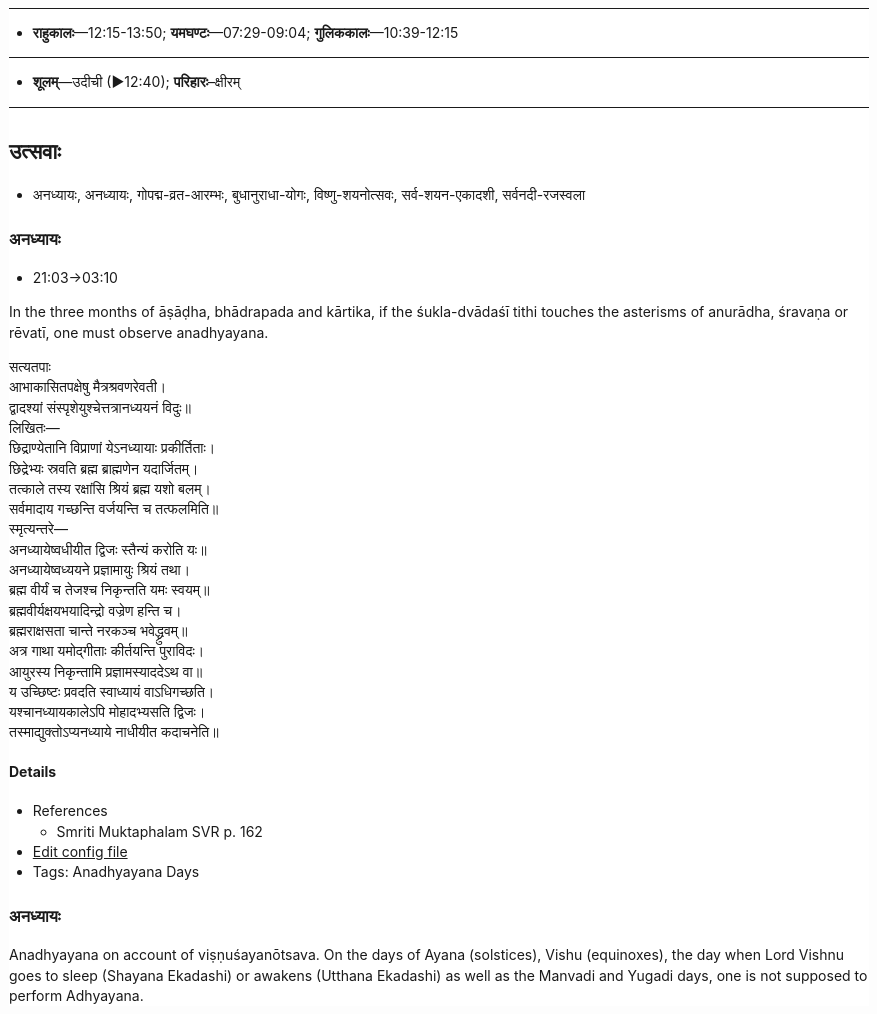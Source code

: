 ___________________
- **राहुकालः**—12:15-13:50; **यमघण्टः**—07:29-09:04; **गुलिककालः**—10:39-12:15  
___________________
- **शूलम्**—उदीची (►12:40); **परिहारः**–क्षीरम्  
___________________

## उत्सवाः
- अनध्यायः, अनध्यायः, गोपद्म-व्रत-आरम्भः, बुधानुराधा-योगः, विष्णु-शयनोत्सवः, सर्व-शयन-एकादशी, सर्वनदी-रजस्वला
### अनध्यायः
- 21:03→03:10



In the three months of āṣāḍha, bhādrapada and kārtika, if the śukla-dvādaśī tithi touches the asterisms of anurādha, śravaṇa or rēvatī, one must observe anadhyayana.

सत्यतपाः  
आभाकासितपक्षेषु मैत्रश्रवणरेवती।  
द्वादश्यां संस्पृशेयुश्चेत्तत्रानध्ययनं विदुः॥  
लिखितः—  
छिद्राण्येतानि विप्राणां येऽनध्यायाः प्रकीर्तिताः।  
छिद्रेभ्यः स्रवति ब्रह्म ब्राह्मणेन यदार्जितम्।  
तत्काले तस्य रक्षांसि श्रियं ब्रह्म यशो बलम्।  
सर्वमादाय गच्छन्ति वर्जयन्ति च तत्फलमिति॥  
स्मृत्यन्तरे—  
अनध्यायेष्वधीयीत द्विजः स्तैन्यं करोति यः॥  
अनध्यायेष्वध्ययने प्रज्ञामायुः श्रियं तथा।  
ब्रह्म वीर्यं च तेजश्च निकृन्तति यमः स्वयम्॥  
ब्रह्मवीर्यक्षयभयादिन्द्रो वज्रेण हन्ति च।  
ब्रह्मराक्षसता चान्ते नरकञ्च भवेद्ध्रुवम्॥  
अत्र गाथा यमोद्गीताः कीर्तयन्ति पुराविदः।  
आयुरस्य निकृन्तामि प्रज्ञामस्याददेऽथ वा॥  
य उच्छिष्टः प्रवदति स्वाध्यायं वाऽधिगच्छति।  
यश्चानध्यायकालेऽपि मोहादभ्यसति द्विजः।  
तस्माद्युक्तोऽप्यनध्याये नाधीयीत कदाचनेति॥



#### Details
- References
  - Smriti Muktaphalam SVR p.  162
- [Edit config file](https://github.com/jyotisham/adyatithi/blob/master/time_focus/adhyayana/description_only/anadhyAyaH~dvAdazI-yOgaH.toml)
- Tags: Anadhyayana Days


### अनध्यायः



Anadhyayana on account of viṣṇuśayanōtsava. On the days of Ayana (solstices), Vishu (equinoxes), the day when Lord Vishnu goes to sleep (Shayana Ekadashi) or awakens (Utthana Ekadashi) as well as the Manvadi and Yugadi days, one is not supposed to perform Adhyayana.
